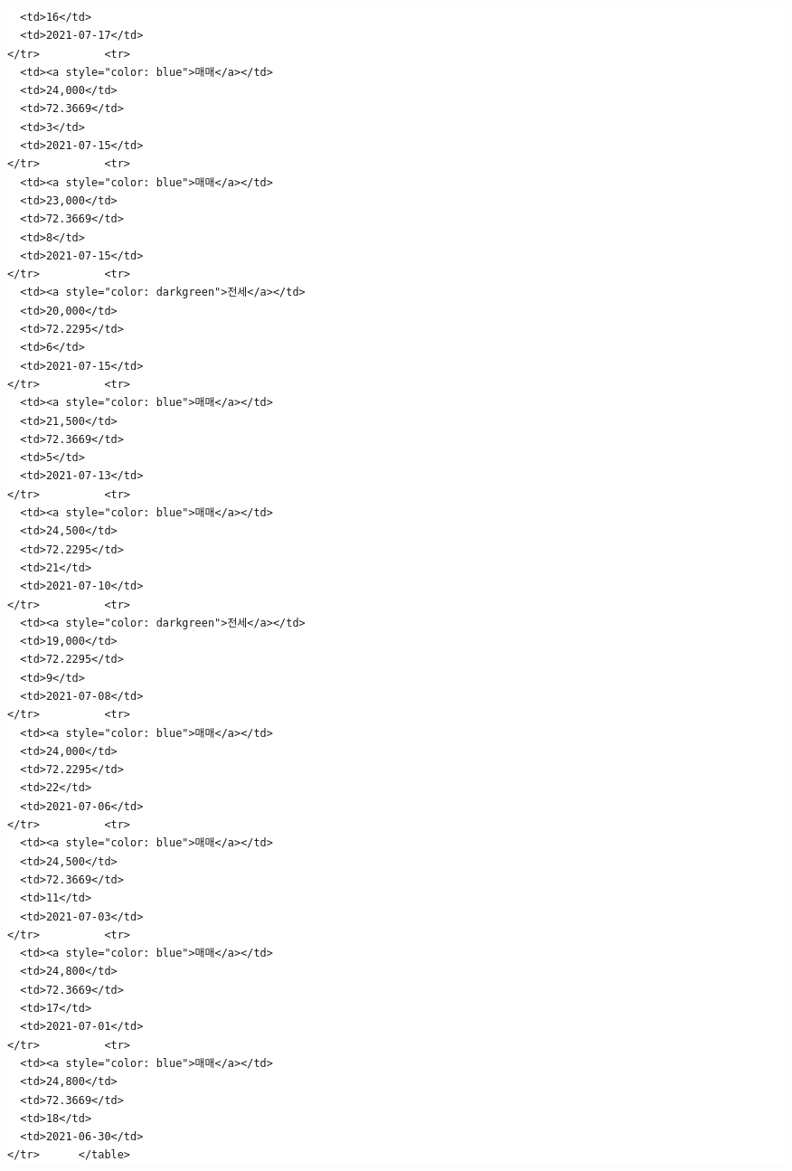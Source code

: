       <td>16</td>
      <td>2021-07-17</td>
    </tr>          <tr>
      <td><a style="color: blue">매매</a></td>
      <td>24,000</td>
      <td>72.3669</td>
      <td>3</td>
      <td>2021-07-15</td>
    </tr>          <tr>
      <td><a style="color: blue">매매</a></td>
      <td>23,000</td>
      <td>72.3669</td>
      <td>8</td>
      <td>2021-07-15</td>
    </tr>          <tr>
      <td><a style="color: darkgreen">전세</a></td>
      <td>20,000</td>
      <td>72.2295</td>
      <td>6</td>
      <td>2021-07-15</td>
    </tr>          <tr>
      <td><a style="color: blue">매매</a></td>
      <td>21,500</td>
      <td>72.3669</td>
      <td>5</td>
      <td>2021-07-13</td>
    </tr>          <tr>
      <td><a style="color: blue">매매</a></td>
      <td>24,500</td>
      <td>72.2295</td>
      <td>21</td>
      <td>2021-07-10</td>
    </tr>          <tr>
      <td><a style="color: darkgreen">전세</a></td>
      <td>19,000</td>
      <td>72.2295</td>
      <td>9</td>
      <td>2021-07-08</td>
    </tr>          <tr>
      <td><a style="color: blue">매매</a></td>
      <td>24,000</td>
      <td>72.2295</td>
      <td>22</td>
      <td>2021-07-06</td>
    </tr>          <tr>
      <td><a style="color: blue">매매</a></td>
      <td>24,500</td>
      <td>72.3669</td>
      <td>11</td>
      <td>2021-07-03</td>
    </tr>          <tr>
      <td><a style="color: blue">매매</a></td>
      <td>24,800</td>
      <td>72.3669</td>
      <td>17</td>
      <td>2021-07-01</td>
    </tr>          <tr>
      <td><a style="color: blue">매매</a></td>
      <td>24,800</td>
      <td>72.3669</td>
      <td>18</td>
      <td>2021-06-30</td>
    </tr>      </table>
    